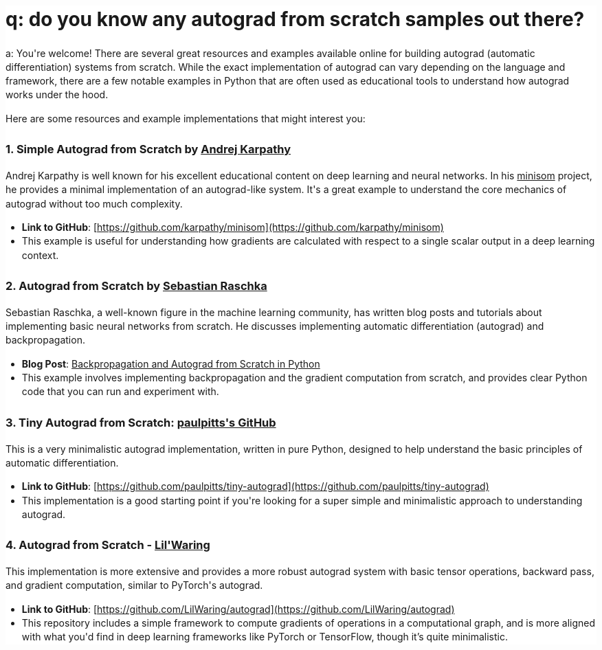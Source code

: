 
# q:  do you know any autograd from scratch samples out there?

a: You're welcome! There are several great resources and examples available online for building autograd (automatic differentiation) systems from scratch. While the exact implementation of autograd can vary depending on the language and framework, there are a few notable examples in Python that are often used as educational tools to understand how autograd works under the hood.

Here are some resources and example implementations that might interest you:

### 1. **Simple Autograd from Scratch by [Andrej Karpathy](https://github.com/karpathy/minisom)**

Andrej Karpathy is well known for his excellent educational content on deep learning and neural networks. In his [minisom](https://github.com/karpathy/minisom) project, he provides a minimal implementation of an autograd-like system. It's a great example to understand the core mechanics of autograd without too much complexity.

- **Link to GitHub**: [https://github.com/karpathy/minisom](https://github.com/karpathy/minisom)
- This example is useful for understanding how gradients are calculated with respect to a single scalar output in a deep learning context.
  
### 2. **Autograd from Scratch by [Sebastian Raschka](https://sebastianraschka.com)**
   
Sebastian Raschka, a well-known figure in the machine learning community, has written blog posts and tutorials about implementing basic neural networks from scratch. He discusses implementing automatic differentiation (autograd) and backpropagation.

- **Blog Post**: [Backpropagation and Autograd from Scratch in Python](https://sebastianraschka.com/blog/2020/backpropagation-autograd-implementation.html)
- This example involves implementing backpropagation and the gradient computation from scratch, and provides clear Python code that you can run and experiment with.

### 3. **Tiny Autograd from Scratch: [paulpitts's GitHub](https://github.com/paulpitts/tiny-autograd)**

This is a very minimalistic autograd implementation, written in pure Python, designed to help understand the basic principles of automatic differentiation.

- **Link to GitHub**: [https://github.com/paulpitts/tiny-autograd](https://github.com/paulpitts/tiny-autograd)
- This implementation is a good starting point if you're looking for a super simple and minimalistic approach to understanding autograd.

### 4. **Autograd from Scratch - [Lil'Waring](https://github.com/LilWaring/autograd)**

This implementation is more extensive and provides a more robust autograd system with basic tensor operations, backward pass, and gradient computation, similar to PyTorch's autograd.

- **Link to GitHub**: [https://github.com/LilWaring/autograd](https://github.com/LilWaring/autograd)
- This repository includes a simple framework to compute gradients of operations in a computational graph, and is more aligned with what you'd find in deep learning frameworks like PyTorch or TensorFlow, though it’s quite minimalistic.
